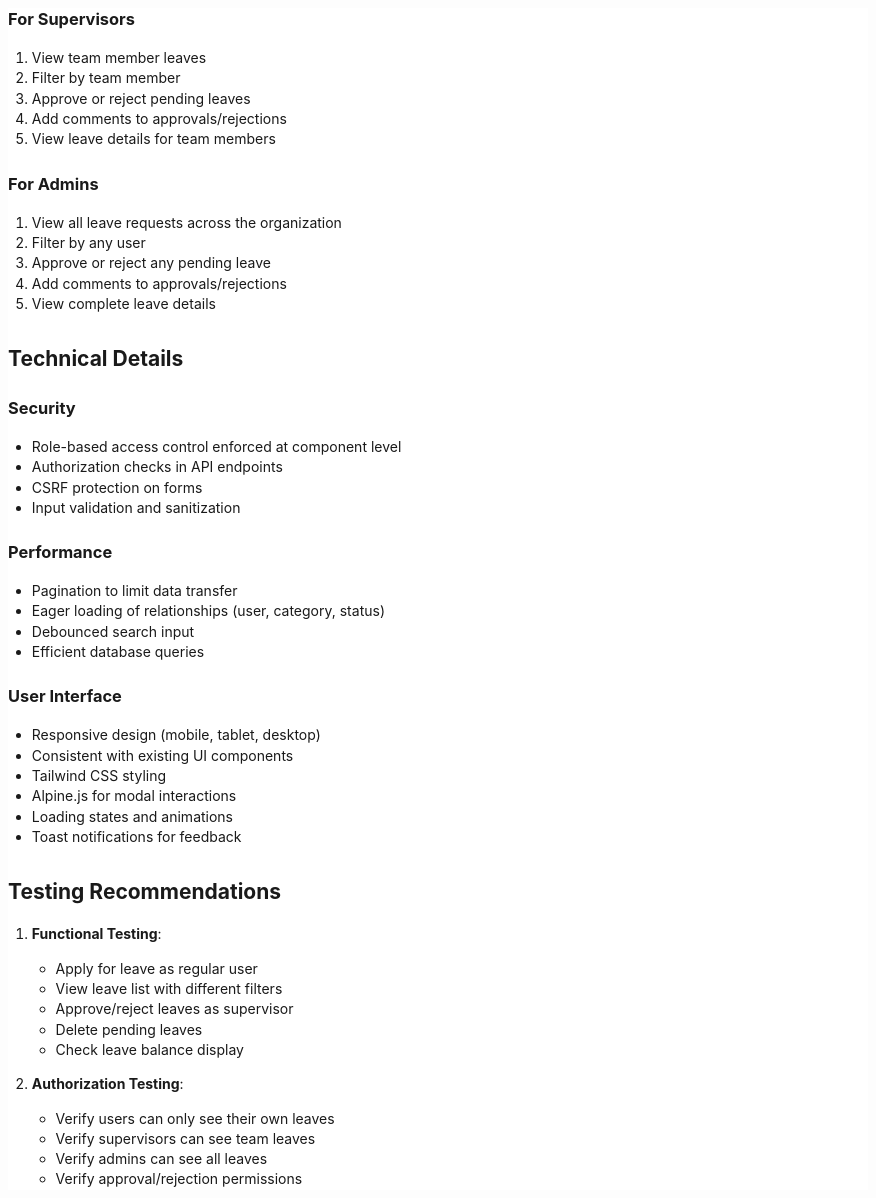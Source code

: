 ### For Supervisors
1. View team member leaves
2. Filter by team member
3. Approve or reject pending leaves
4. Add comments to approvals/rejections
5. View leave details for team members

### For Admins
1. View all leave requests across the organization
2. Filter by any user
3. Approve or reject any pending leave
4. Add comments to approvals/rejections
5. View complete leave details

## Technical Details

### Security
- Role-based access control enforced at component level
- Authorization checks in API endpoints
- CSRF protection on forms
- Input validation and sanitization

### Performance
- Pagination to limit data transfer
- Eager loading of relationships (user, category, status)
- Debounced search input
- Efficient database queries

### User Interface
- Responsive design (mobile, tablet, desktop)
- Consistent with existing UI components
- Tailwind CSS styling
- Alpine.js for modal interactions
- Loading states and animations
- Toast notifications for feedback

## Testing Recommendations

1. **Functional Testing**:
   - Apply for leave as regular user
   - View leave list with different filters
   - Approve/reject leaves as supervisor
   - Delete pending leaves
   - Check leave balance display

2. **Authorization Testing**:
   - Verify users can only see their own leaves
   - Verify supervisors can see team leaves
   - Verify admins can see all leaves
   - Verify approval/rejection permissions
